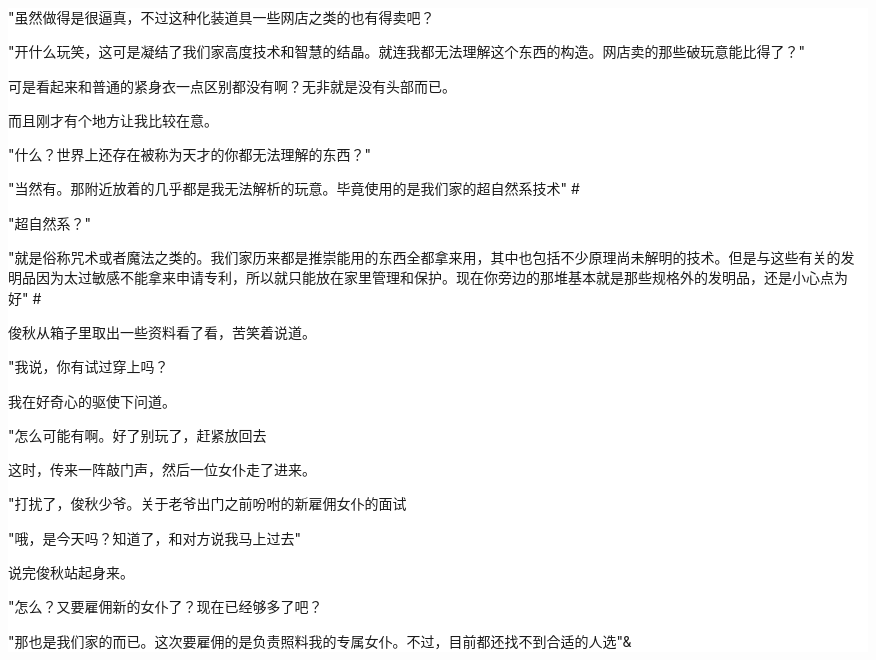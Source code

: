 



"虽然做得是很逼真，不过这种化装道具一些网店之类的也有得卖吧？



"开什么玩笑，这可是凝结了我们家高度技术和智慧的结晶。就连我都无法理解这个东西的构造。网店卖的那些破玩意能比得了？"



可是看起来和普通的紧身衣一点区别都没有啊？无非就是没有头部而已。



而且刚才有个地方让我比较在意。



"什么？世界上还存在被称为天才的你都无法理解的东西？"



"当然有。那附近放着的几乎都是我无法解析的玩意。毕竟使用的是我们家的超自然系技术" #





"超自然系？"



"就是俗称咒术或者魔法之类的。我们家历来都是推崇能用的东西全都拿来用，其中也包括不少原理尚未解明的技术。但是与这些有关的发明品因为太过敏感不能拿来申请专利，所以就只能放在家里管理和保护。现在你旁边的那堆基本就是那些规格外的发明品，还是小心点为好" #



俊秋从箱子里取出一些资料看了看，苦笑着说道。



"我说，你有试过穿上吗？



我在好奇心的驱使下问道。



"怎么可能有啊。好了别玩了，赶紧放回去



这时，传来一阵敲门声，然后一位女仆走了进来。



"打扰了，俊秋少爷。关于老爷出门之前吩咐的新雇佣女仆的面试



"哦，是今天吗？知道了，和对方说我马上过去"



说完俊秋站起身来。



"怎么？又要雇佣新的女仆了？现在已经够多了吧？



"那也是我们家的而已。这次要雇佣的是负责照料我的专属女仆。不过，目前都还找不到合适的人选"&
